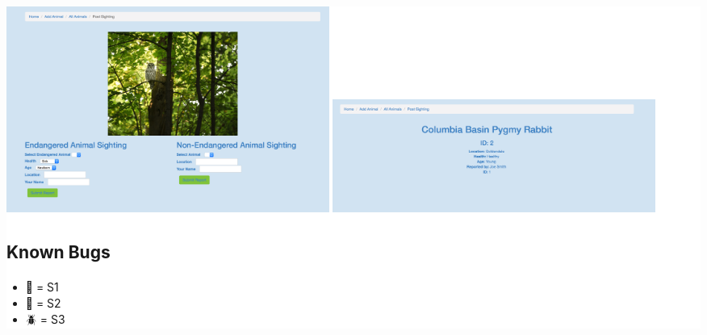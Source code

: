 <img src="/src/main/resources/public/images/postSightings.png" alt="Post Animal Sighting" width="400"> <img src="/src/main/resources/public/images/details.png" alt="Animal Details" width="400">

## Known Bugs
* :bug: = S1
* :ant: = S2
* :beetle: = S3
